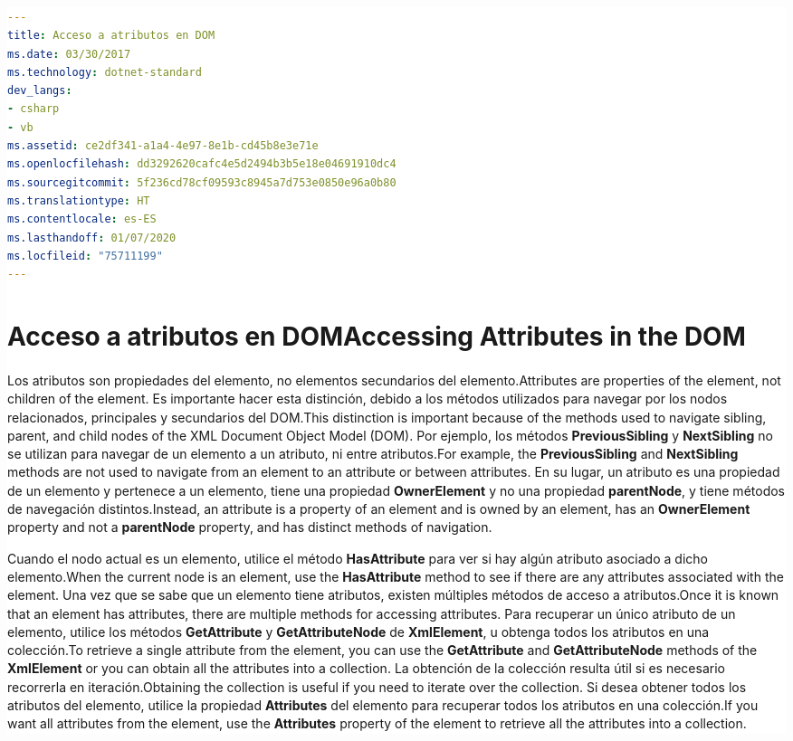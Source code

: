 ```yaml
---
title: Acceso a atributos en DOM
ms.date: 03/30/2017
ms.technology: dotnet-standard
dev_langs:
- csharp
- vb
ms.assetid: ce2df341-a1a4-4e97-8e1b-cd45b8e3e71e
ms.openlocfilehash: dd3292620cafc4e5d2494b3b5e18e04691910dc4
ms.sourcegitcommit: 5f236cd78cf09593c8945a7d753e0850e96a0b80
ms.translationtype: HT
ms.contentlocale: es-ES
ms.lasthandoff: 01/07/2020
ms.locfileid: "75711199"
---
```

# <a name="accessing-attributes-in-the-dom"></a><span data-ttu-id="87485-102">Acceso a atributos en DOM</span><span class="sxs-lookup"><span data-stu-id="87485-102">Accessing Attributes in the DOM</span></span>

<span data-ttu-id="87485-103">Los atributos son propiedades del elemento, no elementos secundarios del elemento.</span><span class="sxs-lookup"><span data-stu-id="87485-103">Attributes are properties of the element, not children of the element.</span></span> <span data-ttu-id="87485-104">Es importante hacer esta distinción, debido a los métodos utilizados para navegar por los nodos relacionados, principales y secundarios del DOM.</span><span class="sxs-lookup"><span data-stu-id="87485-104">This distinction is important because of the methods used to navigate sibling, parent, and child nodes of the XML Document Object Model (DOM).</span></span> <span data-ttu-id="87485-105">Por ejemplo, los métodos **PreviousSibling** y **NextSibling** no se utilizan para navegar de un elemento a un atributo, ni entre atributos.</span><span class="sxs-lookup"><span data-stu-id="87485-105">For example, the **PreviousSibling** and **NextSibling** methods are not used to navigate from an element to an attribute or between attributes.</span></span> <span data-ttu-id="87485-106">En su lugar, un atributo es una propiedad de un elemento y pertenece a un elemento, tiene una propiedad **OwnerElement** y no una propiedad **parentNode**, y tiene métodos de navegación distintos.</span><span class="sxs-lookup"><span data-stu-id="87485-106">Instead, an attribute is a property of an element and is owned by an element, has an **OwnerElement** property and not a **parentNode** property, and has distinct methods of navigation.</span></span>

<span data-ttu-id="87485-107">Cuando el nodo actual es un elemento, utilice el método **HasAttribute** para ver si hay algún atributo asociado a dicho elemento.</span><span class="sxs-lookup"><span data-stu-id="87485-107">When the current node is an element, use the **HasAttribute** method to see if there are any attributes associated with the element.</span></span> <span data-ttu-id="87485-108">Una vez que se sabe que un elemento tiene atributos, existen múltiples métodos de acceso a atributos.</span><span class="sxs-lookup"><span data-stu-id="87485-108">Once it is known that an element has attributes, there are multiple methods for accessing attributes.</span></span> <span data-ttu-id="87485-109">Para recuperar un único atributo de un elemento, utilice los métodos **GetAttribute** y **GetAttributeNode** de **XmlElement**, u obtenga todos los atributos en una colección.</span><span class="sxs-lookup"><span data-stu-id="87485-109">To retrieve a single attribute from the element, you can use the **GetAttribute** and **GetAttributeNode** methods of the **XmlElement** or you can obtain all the attributes into a collection.</span></span> <span data-ttu-id="87485-110">La obtención de la colección resulta útil si es necesario recorrerla en iteración.</span><span class="sxs-lookup"><span data-stu-id="87485-110">Obtaining the collection is useful if you need to iterate over the collection.</span></span> <span data-ttu-id="87485-111">Si desea obtener todos los atributos del elemento, utilice la propiedad **Attributes** del elemento para recuperar todos los atributos en una colección.</span><span class="sxs-lookup"><span data-stu-id="87485-111">If you want all attributes from the element, use the **Attributes** property of the element to retrieve all the attributes into a collection.</span></span>
